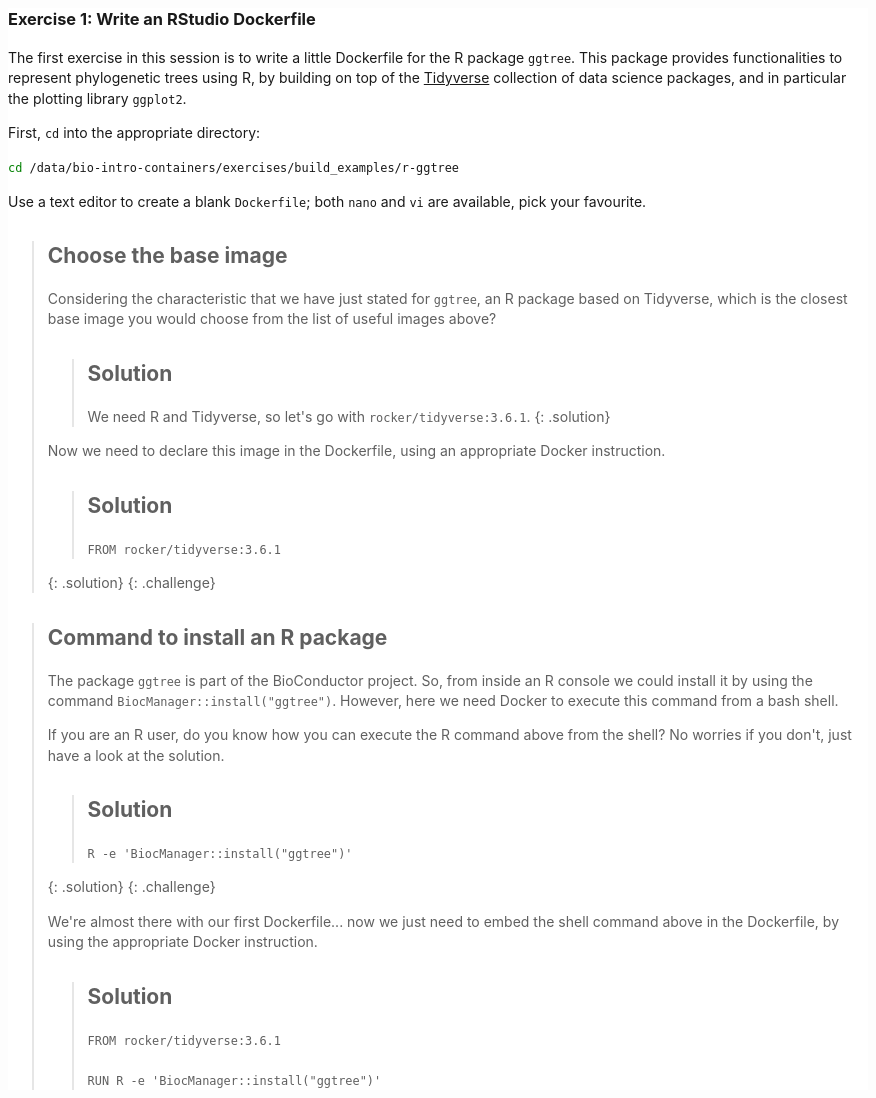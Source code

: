 
### Exercise 1: Write an RStudio Dockerfile

The first exercise in this session is to write a little Dockerfile for the R package `ggtree`.  This package provides functionalities to represent phylogenetic trees using R, by building on top of the [Tidyverse](https://www.tidyverse.org) collection of data science packages, and in particular the plotting library `ggplot2`.  

First, `cd` into the appropriate directory:

```bash
cd /data/bio-intro-containers/exercises/build_examples/r-ggtree
```

Use a text editor to create a blank `Dockerfile`; both `nano` and `vi` are available, pick your favourite.


> ## Choose the base image
> 
> Considering the characteristic that we have just stated for `ggtree`, an R package based on Tidyverse, which is the closest base image you would choose from the list of useful images above?
> 
> > ## Solution
> > 
> > We need R and Tidyverse, so let's go with `rocker/tidyverse:3.6.1`.
> {: .solution}
> 
> Now we need to declare this image in the Dockerfile, using an appropriate Docker instruction.
> 
> > ## Solution
> > 
> > ```source
> > FROM rocker/tidyverse:3.6.1
> > ```
> {: .solution}
{: .challenge}


> ## Command to install an R package
> 
> The package `ggtree` is part of the BioConductor project.  So, from inside an R console we could install it by using the command `BiocManager::install("ggtree")`.  However, here we need Docker to execute this command from a bash shell.
> 
> If you are an R user, do you know how you can execute the R command above from the shell?  No worries if you don't, just have a look at the solution.
> 
> > ## Solution
> > 
> > ```source
> > R -e 'BiocManager::install("ggtree")'
> > ```
> {: .solution}
{: .challenge}
> 
> We're almost there with our first Dockerfile... now we just need to embed the shell command above in the Dockerfile, by using the appropriate Docker instruction.
> 
> > ## Solution
> > 
> > ```source
> > FROM rocker/tidyverse:3.6.1
> > 
> > RUN R -e 'BiocManager::install("ggtree")'
> > ```
> > 
